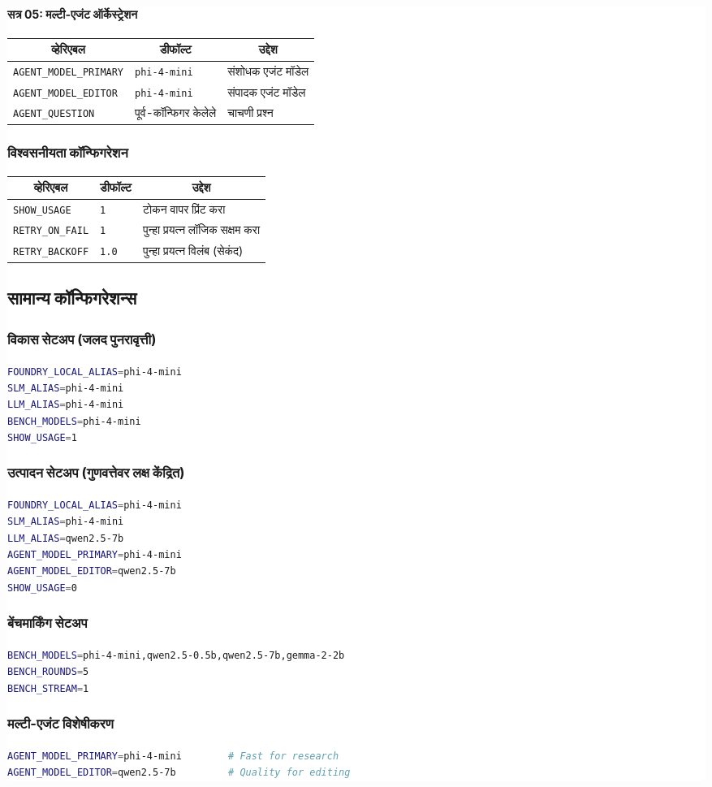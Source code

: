 #### सत्र 05: मल्टी-एजंट ऑर्केस्ट्रेशन
| व्हेरिएबल | डीफॉल्ट | उद्देश |
|----------|---------|---------|
| `AGENT_MODEL_PRIMARY` | `phi-4-mini` | संशोधक एजंट मॉडेल |
| `AGENT_MODEL_EDITOR` | `phi-4-mini` | संपादक एजंट मॉडेल |
| `AGENT_QUESTION` | पूर्व-कॉन्फिगर केलेले | चाचणी प्रश्न |

### विश्वसनीयता कॉन्फिगरेशन

| व्हेरिएबल | डीफॉल्ट | उद्देश |
|----------|---------|---------|
| `SHOW_USAGE` | `1` | टोकन वापर प्रिंट करा |
| `RETRY_ON_FAIL` | `1` | पुन्हा प्रयत्न लॉजिक सक्षम करा |
| `RETRY_BACKOFF` | `1.0` | पुन्हा प्रयत्न विलंब (सेकंद) |

## सामान्य कॉन्फिगरेशन्स

### विकास सेटअप (जलद पुनरावृत्ती)
```bash
FOUNDRY_LOCAL_ALIAS=phi-4-mini
SLM_ALIAS=phi-4-mini
LLM_ALIAS=phi-4-mini
BENCH_MODELS=phi-4-mini
SHOW_USAGE=1
```

### उत्पादन सेटअप (गुणवत्तेवर लक्ष केंद्रित)
```bash
FOUNDRY_LOCAL_ALIAS=phi-4-mini
SLM_ALIAS=phi-4-mini
LLM_ALIAS=qwen2.5-7b
AGENT_MODEL_PRIMARY=phi-4-mini
AGENT_MODEL_EDITOR=qwen2.5-7b
SHOW_USAGE=0
```

### बेंचमार्किंग सेटअप
```bash
BENCH_MODELS=phi-4-mini,qwen2.5-0.5b,qwen2.5-7b,gemma-2-2b
BENCH_ROUNDS=5
BENCH_STREAM=1
```

### मल्टी-एजंट विशेषीकरण
```bash
AGENT_MODEL_PRIMARY=phi-4-mini        # Fast for research
AGENT_MODEL_EDITOR=qwen2.5-7b         # Quality for editing
```
